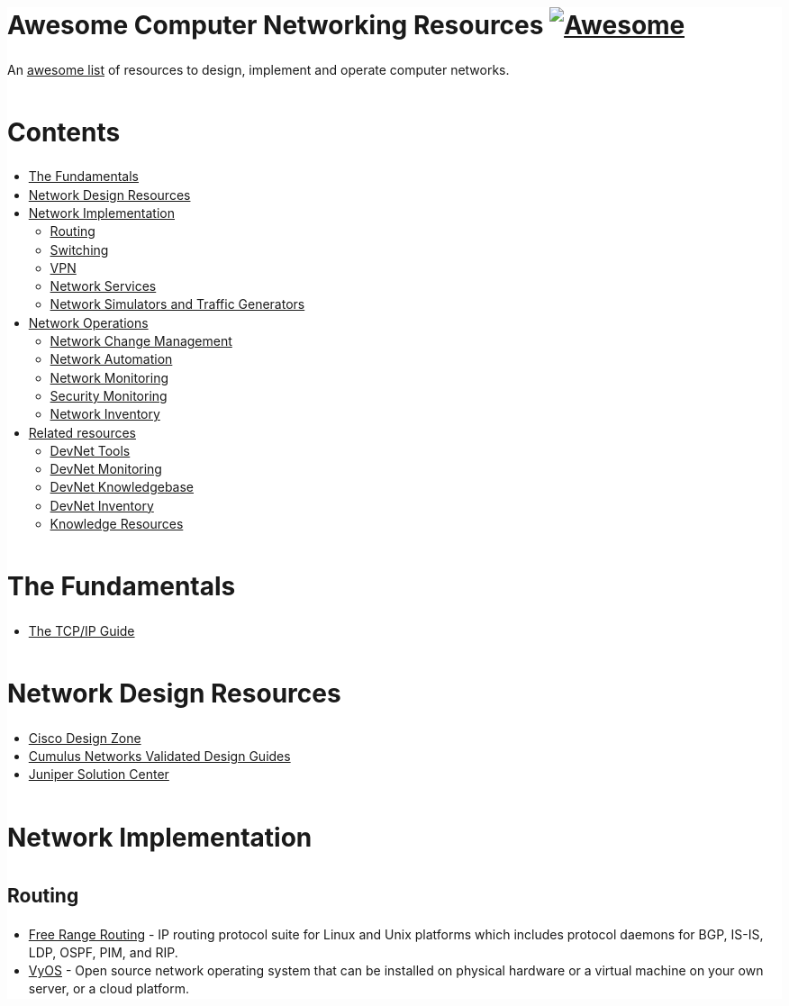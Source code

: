 # Awesome Computer Networking Resources [![Awesome](https://awesome.re/badge.svg)](https://awesome.re)
An [awesome list](https://github.com/sindresorhus/awesome) of resources to design, implement and operate computer networks.

# Contents
- [The Fundamentals](#network-fundamentals)
- [Network Design Resources](#network-design-resources)
- [Network Implementation](#network-implementation)
  - [Routing](#routing)
  - [Switching](#switching)
  - [VPN](#vpn)
  - [Network Services](#network-services)
  - [Network Simulators and Traffic Generators](#network-simulators-and-traffic-generators)
- [Network Operations](#network-operations)
  - [Network Change Management](#network-change-management)
  - [Network Automation](#network-automation)
  - [Network Monitoring](#network-monitoring)
  - [Security Monitoring](#security-monitoring)
  - [Network Inventory](#network-inventory) 
- [Related resources](#related-resources)
  - [DevNet Tools](#devnet-tools)
  - [DevNet Monitoring](#devnet-monitoring)
  - [DevNet Knowledgebase](#devnet-knowledgebase)
  - [DevNet Inventory](#devnet-inventory)
  - [Knowledge Resources](#knowledge-resources)


# The Fundamentals
- [The TCP/IP Guide](http://www.tcpipguide.com)

# Network Design Resources
- [Cisco Design Zone](https://www.cisco.com/c/en/us/solutions/design-zone.html#~stickynav=1)
- [Cumulus Networks Validated Design Guides](https://cumulusnetworks.com/learn/web-scale-networking-resources/?validated-design-guides) 
- [Juniper Solution Center](https://www.juniper.net/documentation/en_US/release-independent/solutions/information-products/pathway-pages/solutions/index.html)

# Network Implementation
## Routing
- [Free Range Routing](https://frrouting.org/) - IP routing protocol suite for Linux and Unix platforms which
includes protocol daemons for BGP, IS-IS, LDP, OSPF, PIM, and RIP.
- [VyOS](https://vyos.io/) - Open source network operating system that can be installed on physical hardware or a virtual machine on your own server, or a cloud platform.
